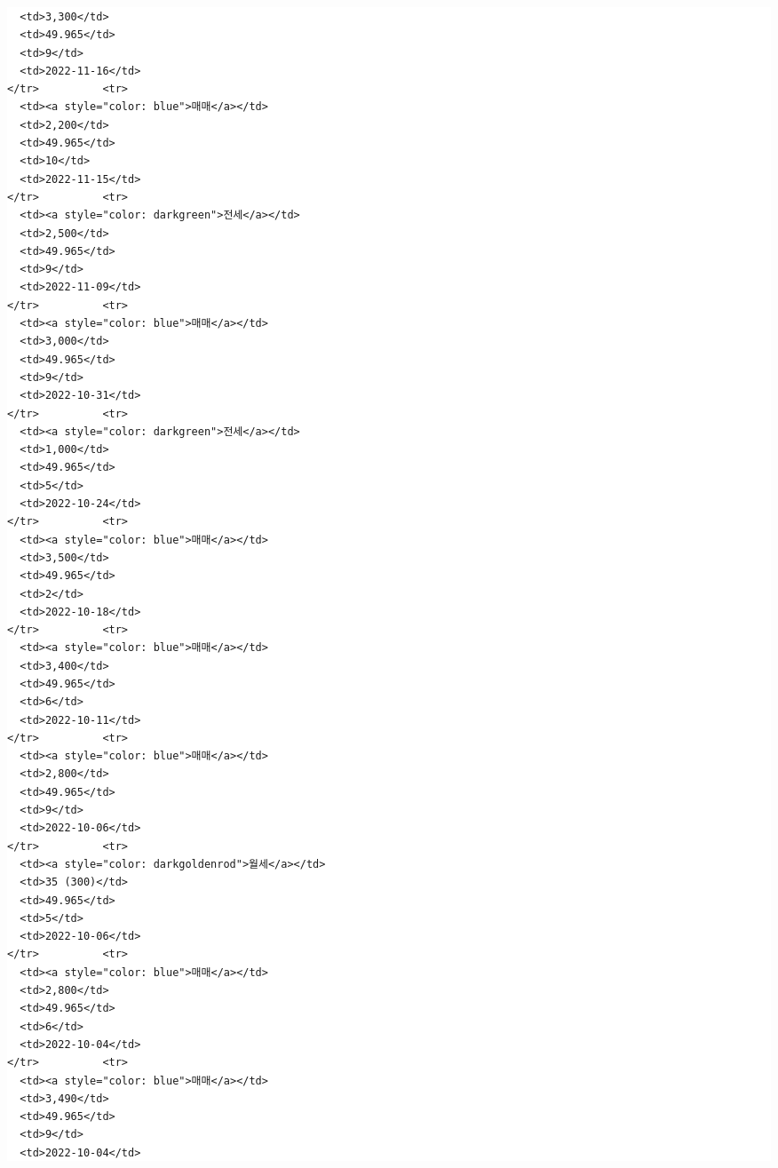       <td>3,300</td>
      <td>49.965</td>
      <td>9</td>
      <td>2022-11-16</td>
    </tr>          <tr>
      <td><a style="color: blue">매매</a></td>
      <td>2,200</td>
      <td>49.965</td>
      <td>10</td>
      <td>2022-11-15</td>
    </tr>          <tr>
      <td><a style="color: darkgreen">전세</a></td>
      <td>2,500</td>
      <td>49.965</td>
      <td>9</td>
      <td>2022-11-09</td>
    </tr>          <tr>
      <td><a style="color: blue">매매</a></td>
      <td>3,000</td>
      <td>49.965</td>
      <td>9</td>
      <td>2022-10-31</td>
    </tr>          <tr>
      <td><a style="color: darkgreen">전세</a></td>
      <td>1,000</td>
      <td>49.965</td>
      <td>5</td>
      <td>2022-10-24</td>
    </tr>          <tr>
      <td><a style="color: blue">매매</a></td>
      <td>3,500</td>
      <td>49.965</td>
      <td>2</td>
      <td>2022-10-18</td>
    </tr>          <tr>
      <td><a style="color: blue">매매</a></td>
      <td>3,400</td>
      <td>49.965</td>
      <td>6</td>
      <td>2022-10-11</td>
    </tr>          <tr>
      <td><a style="color: blue">매매</a></td>
      <td>2,800</td>
      <td>49.965</td>
      <td>9</td>
      <td>2022-10-06</td>
    </tr>          <tr>
      <td><a style="color: darkgoldenrod">월세</a></td>
      <td>35 (300)</td>
      <td>49.965</td>
      <td>5</td>
      <td>2022-10-06</td>
    </tr>          <tr>
      <td><a style="color: blue">매매</a></td>
      <td>2,800</td>
      <td>49.965</td>
      <td>6</td>
      <td>2022-10-04</td>
    </tr>          <tr>
      <td><a style="color: blue">매매</a></td>
      <td>3,490</td>
      <td>49.965</td>
      <td>9</td>
      <td>2022-10-04</td>